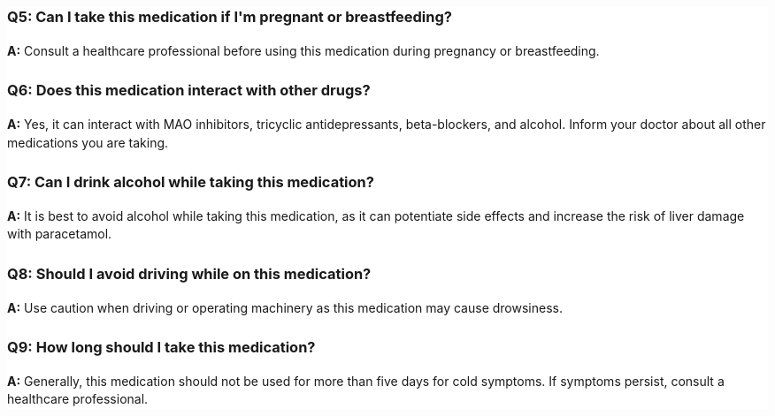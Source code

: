 ### **Q5: Can I take this medication if I'm pregnant or breastfeeding?**

**A:** Consult a healthcare professional before using this medication during pregnancy or breastfeeding. 

### **Q6:  Does this medication interact with other drugs?**

**A:** Yes, it can interact with MAO inhibitors, tricyclic antidepressants, beta-blockers, and alcohol.  Inform your doctor about all other medications you are taking.

### **Q7: Can I drink alcohol while taking this medication?**

**A:**  It is best to avoid alcohol while taking this medication, as it can potentiate side effects and increase the risk of liver damage with paracetamol.

### **Q8: Should I avoid driving while on this medication?**

**A:** Use caution when driving or operating machinery as this medication may cause drowsiness.

### **Q9: How long should I take this medication?**

**A:** Generally, this medication should not be used for more than five days for cold symptoms. If symptoms persist, consult a healthcare professional.



